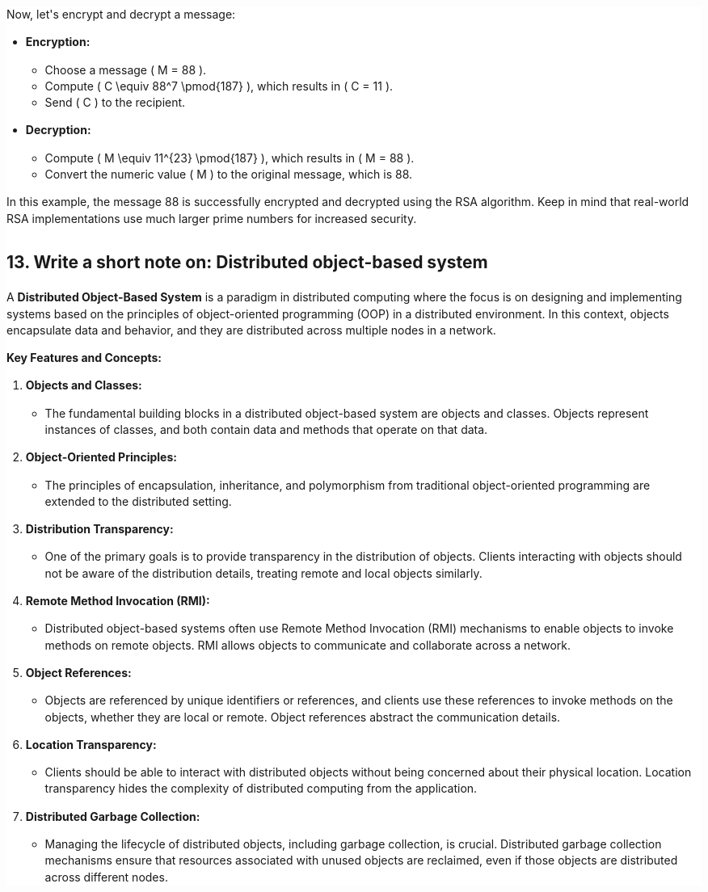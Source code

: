 Now, let's encrypt and decrypt a message:

- **Encryption:**
  - Choose a message \( M = 88 \).
  - Compute \( C \equiv 88^7 \pmod{187} \), which results in \( C = 11 \).
  - Send \( C \) to the recipient.

- **Decryption:**
  - Compute \( M \equiv 11^{23} \pmod{187} \), which results in \( M = 88 \).
  - Convert the numeric value \( M \) to the original message, which is 88.

In this example, the message 88 is successfully encrypted and decrypted using the RSA algorithm. Keep in mind that real-world RSA implementations use much larger prime numbers for increased security.

## 13. Write a short note on: Distributed object-based system

A **Distributed Object-Based System** is a paradigm in distributed computing where the focus is on designing and implementing systems based on the principles of object-oriented programming (OOP) in a distributed environment. In this context, objects encapsulate data and behavior, and they are distributed across multiple nodes in a network.

**Key Features and Concepts:**

1. **Objects and Classes:**
   - The fundamental building blocks in a distributed object-based system are objects and classes. Objects represent instances of classes, and both contain data and methods that operate on that data.

2. **Object-Oriented Principles:**
   - The principles of encapsulation, inheritance, and polymorphism from traditional object-oriented programming are extended to the distributed setting.

3. **Distribution Transparency:**
   - One of the primary goals is to provide transparency in the distribution of objects. Clients interacting with objects should not be aware of the distribution details, treating remote and local objects similarly.

4. **Remote Method Invocation (RMI):**
   - Distributed object-based systems often use Remote Method Invocation (RMI) mechanisms to enable objects to invoke methods on remote objects. RMI allows objects to communicate and collaborate across a network.

5. **Object References:**
   - Objects are referenced by unique identifiers or references, and clients use these references to invoke methods on the objects, whether they are local or remote. Object references abstract the communication details.

6. **Location Transparency:**
   - Clients should be able to interact with distributed objects without being concerned about their physical location. Location transparency hides the complexity of distributed computing from the application.

7. **Distributed Garbage Collection:**
   - Managing the lifecycle of distributed objects, including garbage collection, is crucial. Distributed garbage collection mechanisms ensure that resources associated with unused objects are reclaimed, even if those objects are distributed across different nodes.
